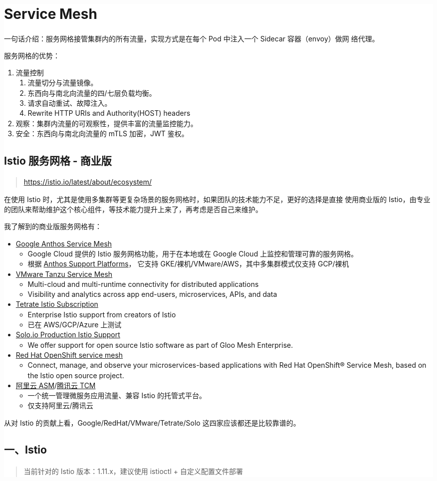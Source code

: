 # Service Mesh

一句话介绍：服务网格接管集群内的所有流量，实现方式是在每个 Pod 中注入一个 Sidecar 容器（envoy）做网
络代理。

服务网格的优势：

1. 流量控制
   1. 流量切分与流量镜像。
   2. 东西向与南北向流量的四/七层负载均衡。
   3. 请求自动重试、故障注入。
   4. Rewrite HTTP URIs and Authority(HOST) headers
2. 观察：集群内流量的可观察性，提供丰富的流量监控能力。
3. 安全：东西向与南北向流量的 mTLS 加密，JWT 鉴权。

## Istio 服务网格 - 商业版

> https://istio.io/latest/about/ecosystem/

在使用 Istio 时，尤其是使用多集群等更复杂场景的服务网格时，如果团队的技术能力不足，更好的选择是直接
使用商业版的 Istio，由专业的团队来帮助维护这个核心组件，等技术能力提升上来了，再考虑是否自己来维护。

我了解到的商业版服务网格有：

- [Google Anthos Service Mesh](https://cloud.google.com/service-mesh/docs/overview)
  - Google Cloud 提供的 Istio 服务网格功能，用于在本地或在 Google Cloud 上监控和管理可靠的服务网格。
  - 根据
    [Anthos Support Platforms](https://cloud.google.com/service-mesh/docs/supported-features#supported_platforms)，
    它支持 GKE/裸机/VMware/AWS，其中多集群模式仅支持 GCP/裸机
- [VMware Tanzu Service Mesh](https://tanzu.vmware.com/service-mesh)
  - Multi-cloud and multi-runtime connectivity for distributed applications
  - Visibility and analytics across app end-users, microservices, APIs, and data
- [Tetrate Istio Subscription](https://www.tetrate.io/tetrate-istio-subscription/)
  - Enterprise Istio support from creators of Istio
  - 已在 AWS/GCP/Azure 上测试
- [Solo.io Production Istio Support](https://lp.solo.io/istio-support)
  - We offer support for open source Istio software as part of Gloo Mesh Enterprise.
- [Red Hat OpenShift service mesh](https://www.redhat.com/en/technologies/cloud-computing/openshift/service-mesh)
  - Connect, manage, and observe your microservices-based applications with Red Hat OpenShift®
    Service Mesh, based on the Istio open source project.
- [阿里云 ASM](https://www.aliyun.com/product/cs/servicemesh)/[腾讯云 TCM](https://cloud.tencent.com/product/tcm)
  - 一个统一管理微服务应用流量、兼容 Istio 的托管式平台。
  - 仅支持阿里云/腾讯云

从对 Istio 的贡献上看，Google/RedHat/VMware/Tetrate/Solo 这四家应该都还是比较靠谱的。

## 一、Istio

> 当前针对的 Istio 版本：1.11.x，建议使用 istioctl + 自定义配置文件部署
